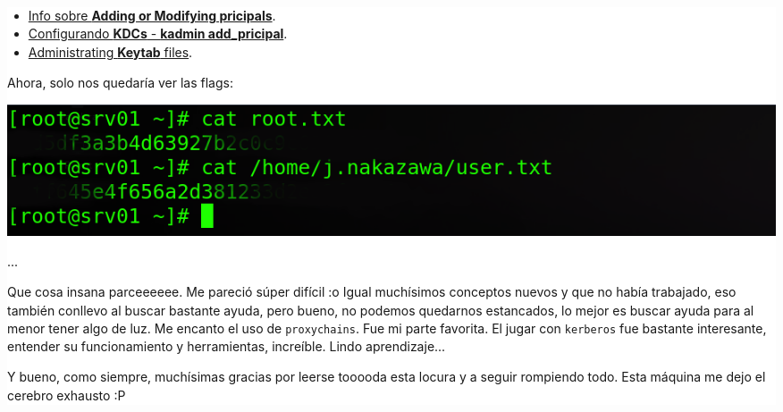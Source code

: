 * [Info sobre **Adding or Modifying pricipals**](https://web.mit.edu/kerberos/krb5-1.5/krb5-1.5.4/doc/krb5-admin/Adding-or-Modifying-Principals.html).
* [Configurando **KDCs** - **kadmin add_pricipal**](https://docs.fedoraproject.org/es-ES/Fedora/13/html/Security_Guide/sect-Security_Guide-Kerberos-Setting_Up_Secondary_KDCs.html).
* [Administrating **Keytab** files](https://docs.oracle.com/cd/E19683-01/806-4078/6jd6cjs1l/index.html).

Ahora, solo nos quedaría ver las flags:

![310flags](https://raw.githubusercontent.com/lanzt/blog/main/assets/images/HTB/tentacle/310flags.png)

...

Que cosa insana parceeeeee. Me pareció súper difícil :o Igual muchísimos conceptos nuevos y que no había trabajado, eso también conllevo al buscar bastante ayuda, pero bueno, no podemos quedarnos estancados, lo mejor es buscar ayuda para al menor tener algo de luz. Me encanto el uso de `proxychains`. Fue mi parte favorita. El jugar con `kerberos` fue bastante interesante, entender su funcionamiento y herramientas, increíble. Lindo aprendizaje...

Y bueno, como siempre, muchísimas gracias por leerse tooooda esta locura y a seguir rompiendo todo. Esta máquina me dejo el cerebro exhausto :P